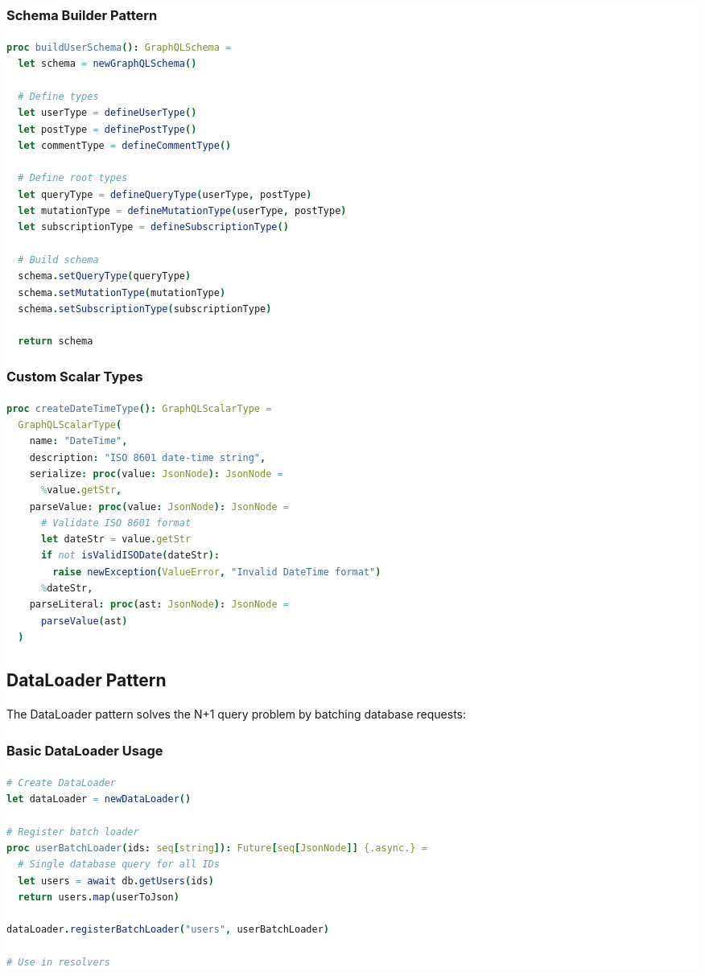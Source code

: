 ### Schema Builder Pattern

```nim
proc buildUserSchema(): GraphQLSchema =
  let schema = newGraphQLSchema()
  
  # Define types
  let userType = defineUserType()
  let postType = definePostType()
  let commentType = defineCommentType()
  
  # Define root types
  let queryType = defineQueryType(userType, postType)
  let mutationType = defineMutationType(userType, postType)
  let subscriptionType = defineSubscriptionType()
  
  # Build schema
  schema.setQueryType(queryType)
  schema.setMutationType(mutationType)
  schema.setSubscriptionType(subscriptionType)
  
  return schema
```

### Custom Scalar Types

```nim
proc createDateTimeType(): GraphQLScalarType =
  GraphQLScalarType(
    name: "DateTime",
    description: "ISO 8601 date-time string",
    serialize: proc(value: JsonNode): JsonNode = 
      %value.getStr,
    parseValue: proc(value: JsonNode): JsonNode = 
      # Validate ISO 8601 format
      let dateStr = value.getStr
      if not isValidISODate(dateStr):
        raise newException(ValueError, "Invalid DateTime format")
      %dateStr,
    parseLiteral: proc(ast: JsonNode): JsonNode = 
      parseValue(ast)
  )
```

## DataLoader Pattern

The DataLoader pattern solves the N+1 query problem by batching database requests:

### Basic DataLoader Usage

```nim
# Create DataLoader
let dataLoader = newDataLoader()

# Register batch loader
proc userBatchLoader(ids: seq[string]): Future[seq[JsonNode]] {.async.} =
  # Single database query for all IDs
  let users = await db.getUsers(ids)
  return users.map(userToJson)

dataLoader.registerBatchLoader("users", userBatchLoader)

# Use in resolvers
```